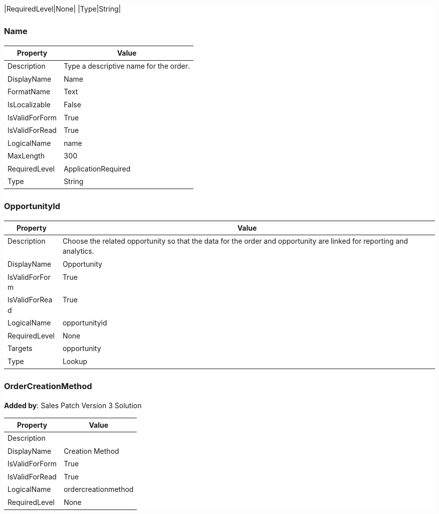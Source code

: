 |RequiredLevel|None|
|Type|String|


### <a name="BKMK_Name"></a> Name

|Property|Value|
|--------|-----|
|Description|Type a descriptive name for the order.|
|DisplayName|Name|
|FormatName|Text|
|IsLocalizable|False|
|IsValidForForm|True|
|IsValidForRead|True|
|LogicalName|name|
|MaxLength|300|
|RequiredLevel|ApplicationRequired|
|Type|String|


### <a name="BKMK_OpportunityId"></a> OpportunityId

|Property|Value|
|--------|-----|
|Description|Choose the related opportunity so that the data for the order and opportunity are linked for reporting and analytics.|
|DisplayName|Opportunity|
|IsValidForForm|True|
|IsValidForRead|True|
|LogicalName|opportunityid|
|RequiredLevel|None|
|Targets|opportunity|
|Type|Lookup|


### <a name="BKMK_OrderCreationMethod"></a> OrderCreationMethod

**Added by**: Sales Patch Version 3 Solution

|Property|Value|
|--------|-----|
|Description||
|DisplayName|Creation Method|
|IsValidForForm|True|
|IsValidForRead|True|
|LogicalName|ordercreationmethod|
|RequiredLevel|None|